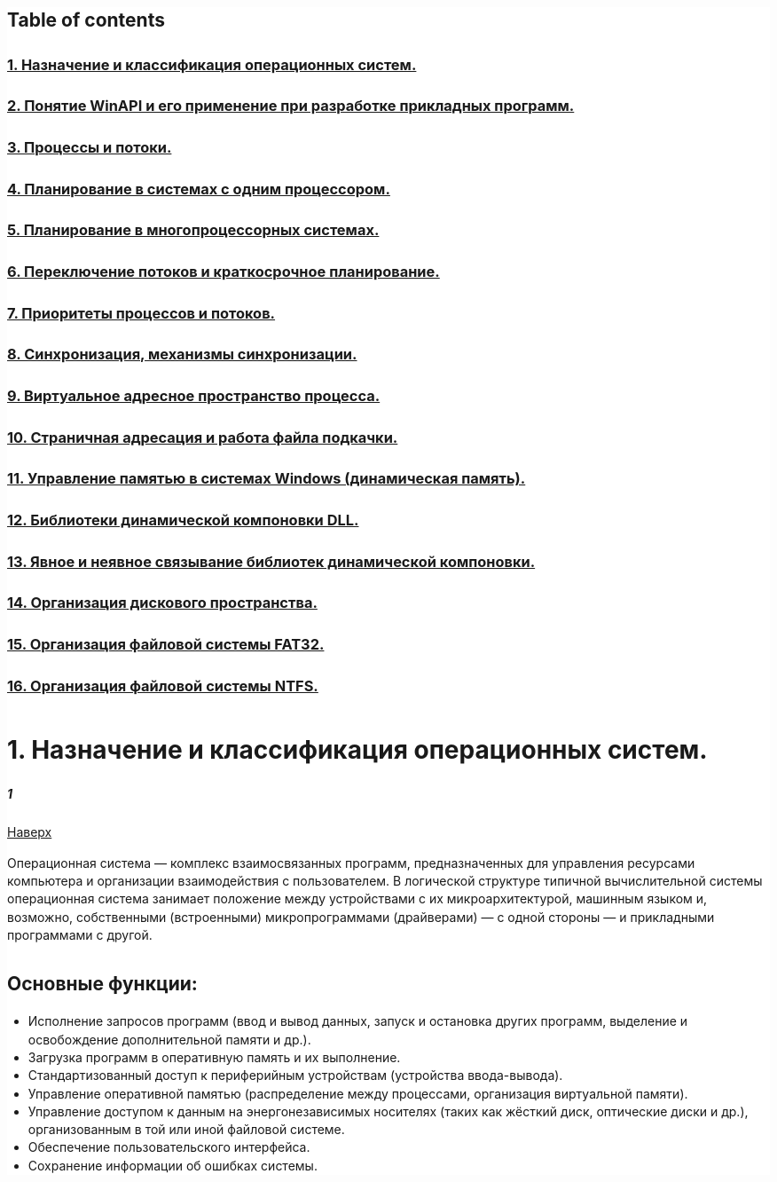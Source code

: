 ## Table of contents
### [1. Назначение и классификация операционных систем.](#1)
### [2. Понятие WinAPI и его применение при разработке прикладных программ.](#2)
### [3. Процессы и потоки.](#3)
### [4. Планирование в системах с одним процессором.](#4)
### [5. Планирование в многопроцессорных системах.](#5)
### [6. Переключение потоков и краткосрочное планирование.](#6)
### [7. Приоритеты процессов и потоков.](#7)
### [8. Синхронизация, механизмы синхронизации.](#8)
### [9. Виртуальное адресное пространство процесса.](#9)
### [10. Страничная адресация и работа файла подкачки.](#10)
### [11. Управление памятью в системах Windows (динамическая память).](#11)
### [12. Библиотеки динамической компоновки DLL.](#12)
### [13. Явное и неявное связывание библиотек динамической компоновки.](#13)
### [14. Организация дискового пространства.](#14)
### [15. Организация файловой системы FAT32.](#15)
### [16. Организация файловой системы NTFS.](#16)

# 1. Назначение и классификация операционных систем.
##### 1 
[Наверх](#table-of-contents)

Операционная система — комплекс взаимосвязанных программ, предназначенных для управления ресурсами компьютера и организации взаимодействия с пользователем.
В логической структуре типичной вычислительной системы операционная система занимает положение между устройствами с их микроархитектурой, машинным языком и, возможно, собственными (встроенными) микропрограммами (драйверами) — с одной стороны — и прикладными программами с другой.

## Основные функции:

* Исполнение запросов программ (ввод и вывод данных, запуск и остановка других программ, выделение и освобождение дополнительной памяти и др.).
* Загрузка программ в оперативную память и их выполнение.
* Стандартизованный доступ к периферийным устройствам (устройства ввода-вывода).
* Управление оперативной памятью (распределение между процессами, организация виртуальной памяти).
* Управление доступом к данным на энергонезависимых носителях (таких как жёсткий диск, оптические диски и др.), организованным в той или иной файловой системе.
* Обеспечение пользовательского интерфейса.
* Сохранение информации об ошибках системы.
